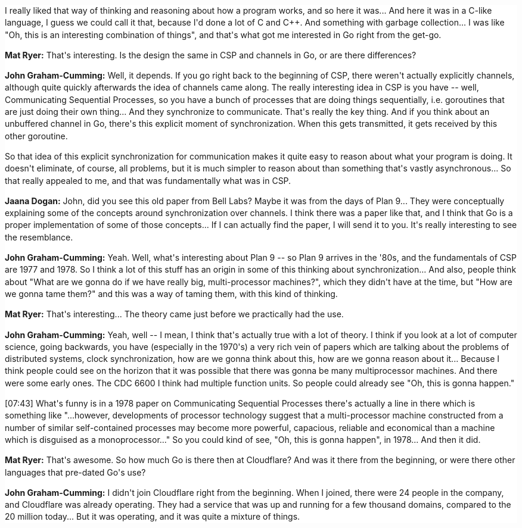 I really liked that way of thinking and reasoning about how a program works, and so here it was... And here it was in a C-like language, I guess we could call it that, because I'd done a lot of C and C++. And something with garbage collection... I was like "Oh, this is an interesting combination of things", and that's what got me interested in Go right from the get-go.

**Mat Ryer:** That's interesting. Is the design the same in CSP and channels in Go, or are there differences?

**John Graham-Cumming:** Well, it depends. If you go right back to the beginning of CSP, there weren't actually explicitly channels, although quite quickly afterwards the idea of channels came along. The really interesting idea in CSP is you have -- well, Communicating Sequential Processes, so you have a bunch of processes that are doing things sequentially, i.e. goroutines that are just doing their own thing... And they synchronize to communicate. That's really the key thing. And if you think about an unbuffered channel in Go, there's this explicit moment of synchronization. When this gets transmitted, it gets received by this other goroutine.

So that idea of this explicit synchronization for communication makes it quite easy to reason about what your program is doing. It doesn't eliminate, of course, all problems, but it is much simpler to reason about than something that's vastly asynchronous... So that really appealed to me, and that was fundamentally what was in CSP.

**Jaana Dogan:** John, did you see this old paper from Bell Labs? Maybe it was from the days of Plan 9... They were conceptually explaining some of the concepts around synchronization over channels. I think there was a paper like that, and I think that Go is a proper implementation of some of those concepts... If I can actually find the paper, I will send it to you. It's really interesting to see the resemblance.

**John Graham-Cumming:** Yeah. Well, what's interesting about Plan 9 -- so Plan 9 arrives in the '80s, and the fundamentals of CSP are 1977 and 1978. So I think a lot of this stuff has an origin in some of this thinking about synchronization... And also, people think about "What are we gonna do if we have really big, multi-processor machines?", which they didn't have at the time, but "How are we gonna tame them?" and this was a way of taming them, with this kind of thinking.

**Mat Ryer:** That's interesting... The theory came just before we practically had the use.

**John Graham-Cumming:** Yeah, well -- I mean, I think that's actually true with a lot of theory. I think if you look at a lot of computer science, going backwards, you have (especially in the 1970's) a very rich vein of papers which are talking about the problems of distributed systems, clock synchronization, how are we gonna think about this, how are we gonna reason about it... Because I think people could see on the horizon that it was possible that there was gonna be many multiprocessor machines. And there were some early ones. The CDC 6600 I think had multiple function units. So people could already see "Oh, this is gonna happen."

\[07:43\] What's funny is in a 1978 paper on Communicating Sequential Processes there's actually a line in there which is something like "...however, developments of processor technology suggest that a multi-processor machine constructed from a number of similar self-contained processes may become more powerful, capacious, reliable and economical than a machine which is disguised as a monoprocessor..." So you could kind of see, "Oh, this is gonna happen", in 1978... And then it did.

**Mat Ryer:** That's awesome. So how much Go is there then at Cloudflare? And was it there from the beginning, or were there other languages that pre-dated Go's use?

**John Graham-Cumming:** I didn't join Cloudflare right from the beginning. When I joined, there were 24 people in the company, and Cloudflare was already operating. They had a service that was up and running for a few thousand domains, compared to the 20 million today... But it was operating, and it was quite a mixture of things.
